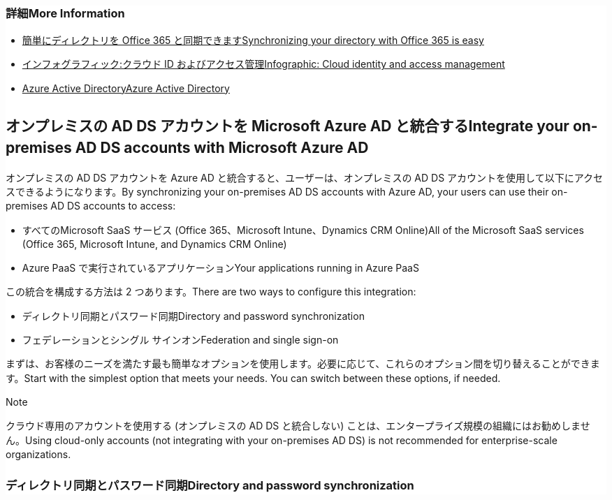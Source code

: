 ### <a name="more-information"></a><span data-ttu-id="9eda4-166">詳細</span><span class="sxs-lookup"><span data-stu-id="9eda4-166">More Information</span></span>

- [<span data-ttu-id="9eda4-167">簡単にディレクトリを Office 365 と同期できます</span><span class="sxs-lookup"><span data-stu-id="9eda4-167">Synchronizing your directory with Office 365 is easy</span></span>](https://go.microsoft.com/fwlink/p/?LinkId=524281)
    
- [<span data-ttu-id="9eda4-168">インフォグラフィック:クラウド ID およびアクセス管理</span><span class="sxs-lookup"><span data-stu-id="9eda4-168">Infographic: Cloud identity and access management</span></span>](https://go.microsoft.com/fwlink/p/?LinkId=524282)
    
- [<span data-ttu-id="9eda4-169">Azure Active Directory</span><span class="sxs-lookup"><span data-stu-id="9eda4-169">Azure Active Directory</span></span>](https://go.microsoft.com/fwlink/p/?LinkId=524283)
    
## <a name="integrate-your-on-premises-ad-ds-accounts-with-microsoft-azure-ad"></a><span data-ttu-id="9eda4-170">オンプレミスの AD DS アカウントを Microsoft Azure AD と統合する</span><span class="sxs-lookup"><span data-stu-id="9eda4-170">Integrate your on-premises AD DS accounts with Microsoft Azure AD</span></span>

<span data-ttu-id="9eda4-171">オンプレミスの AD DS アカウントを Azure AD と統合すると、ユーザーは、オンプレミスの AD DS アカウントを使用して以下にアクセスできるようになります。</span><span class="sxs-lookup"><span data-stu-id="9eda4-171">By synchronizing your on-premises AD DS accounts with Azure AD, your users can use their on-premises AD DS accounts to access:</span></span>
  
- <span data-ttu-id="9eda4-172">すべてのMicrosoft SaaS サービス (Office 365、Microsoft Intune、Dynamics CRM Online)</span><span class="sxs-lookup"><span data-stu-id="9eda4-172">All of the Microsoft SaaS services (Office 365, Microsoft Intune, and Dynamics CRM Online)</span></span>
    
- <span data-ttu-id="9eda4-173">Azure PaaS で実行されているアプリケーション</span><span class="sxs-lookup"><span data-stu-id="9eda4-173">Your applications running in Azure PaaS</span></span>
    
<span data-ttu-id="9eda4-174">この統合を構成する方法は 2 つあります。</span><span class="sxs-lookup"><span data-stu-id="9eda4-174">There are two ways to configure this integration:</span></span>
  
- <span data-ttu-id="9eda4-175">ディレクトリ同期とパスワード同期</span><span class="sxs-lookup"><span data-stu-id="9eda4-175">Directory and password synchronization</span></span>
    
- <span data-ttu-id="9eda4-176">フェデレーションとシングル サインオン</span><span class="sxs-lookup"><span data-stu-id="9eda4-176">Federation and single sign-on</span></span>
    
<span data-ttu-id="9eda4-p111">まずは、お客様のニーズを満たす最も簡単なオプションを使用します。必要に応じて、これらのオプション間を切り替えることができます。</span><span class="sxs-lookup"><span data-stu-id="9eda4-p111">Start with the simplest option that meets your needs. You can switch between these options, if needed.</span></span>
  
> [!NOTE]
> <span data-ttu-id="9eda4-179">クラウド専用のアカウントを使用する (オンプレミスの AD DS と統合しない) ことは、エンタープライズ規模の組織にはお勧めしません。</span><span class="sxs-lookup"><span data-stu-id="9eda4-179">Using cloud-only accounts (not integrating with your on-premises AD DS) is not recommended for enterprise-scale organizations.</span></span> 
  
### <a name="directory-and-password-synchronization"></a><span data-ttu-id="9eda4-180">ディレクトリ同期とパスワード同期</span><span class="sxs-lookup"><span data-stu-id="9eda4-180">Directory and password synchronization</span></span>
